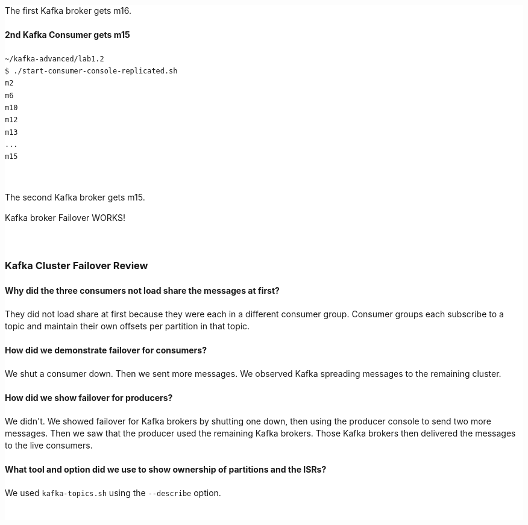 The first Kafka broker gets m16.

#### 2nd Kafka Consumer gets m15

```sh
~/kafka-advanced/lab1.2
$ ./start-consumer-console-replicated.sh
m2
m6
m10
m12
m13
...
m15
```

<br />


The second Kafka broker gets m15.

Kafka broker Failover WORKS!


<br />


### Kafka Cluster Failover Review

#### Why did the three consumers not load share the messages at first?

They did not load share at first because they were each in a different consumer group. Consumer groups each subscribe to a topic and maintain their own offsets per partition in that topic.

#### How did we demonstrate failover for consumers?

We shut a consumer down. Then we sent more messages. We observed Kafka spreading messages to the remaining cluster.

#### How did we show failover for producers?

We didn't. We showed failover for Kafka brokers by shutting one down, then using the producer console to send two more messages. Then we saw that the producer used the remaining Kafka brokers. Those Kafka brokers then delivered the messages to the live consumers.

#### What tool and option did we use to show ownership of partitions and the ISRs?

We used `kafka-topics.sh` using the `--describe` option.


<br />

